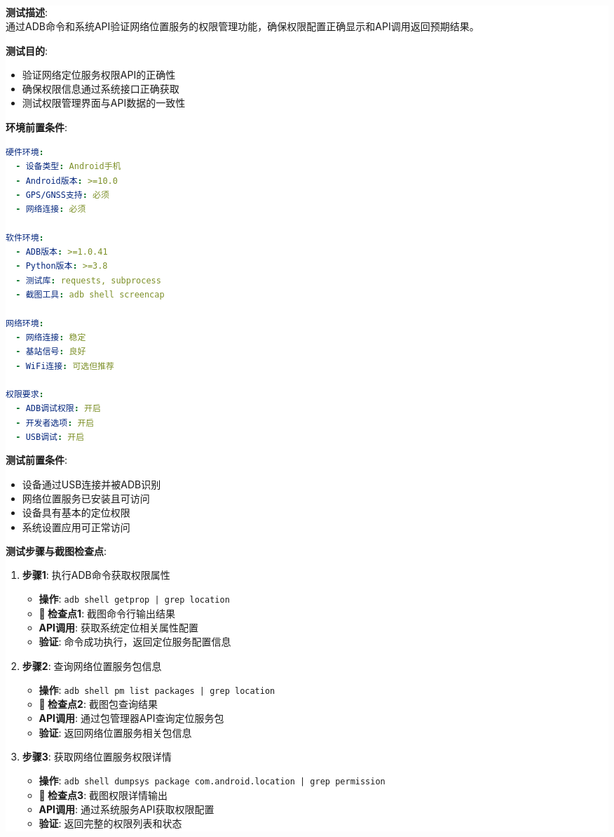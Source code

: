 **测试描述**:  
通过ADB命令和系统API验证网络位置服务的权限管理功能，确保权限配置正确显示和API调用返回预期结果。

**测试目的**:  
- 验证网络定位服务权限API的正确性
- 确保权限信息通过系统接口正确获取
- 测试权限管理界面与API数据的一致性

**环境前置条件**:
```yaml
硬件环境:
  - 设备类型: Android手机
  - Android版本: >=10.0
  - GPS/GNSS支持: 必须
  - 网络连接: 必须

软件环境:
  - ADB版本: >=1.0.41
  - Python版本: >=3.8
  - 测试库: requests, subprocess
  - 截图工具: adb shell screencap

网络环境:
  - 网络连接: 稳定
  - 基站信号: 良好
  - WiFi连接: 可选但推荐

权限要求:
  - ADB调试权限: 开启
  - 开发者选项: 开启
  - USB调试: 开启
```

**测试前置条件**:
- 设备通过USB连接并被ADB识别
- 网络位置服务已安装且可访问
- 设备具有基本的定位权限
- 系统设置应用可正常访问

**测试步骤与截图检查点**:

1. **步骤1**: 执行ADB命令获取权限属性
   - **操作**: `adb shell getprop | grep location`
   - **📸 检查点1**: 截图命令行输出结果
   - **API调用**: 获取系统定位相关属性配置
   - **验证**: 命令成功执行，返回定位服务配置信息

2. **步骤2**: 查询网络位置服务包信息
   - **操作**: `adb shell pm list packages | grep location`
   - **📸 检查点2**: 截图包查询结果
   - **API调用**: 通过包管理器API查询定位服务包
   - **验证**: 返回网络位置服务相关包信息

3. **步骤3**: 获取网络位置服务权限详情
   - **操作**: `adb shell dumpsys package com.android.location | grep permission`
   - **📸 检查点3**: 截图权限详情输出
   - **API调用**: 通过系统服务API获取权限配置
   - **验证**: 返回完整的权限列表和状态
